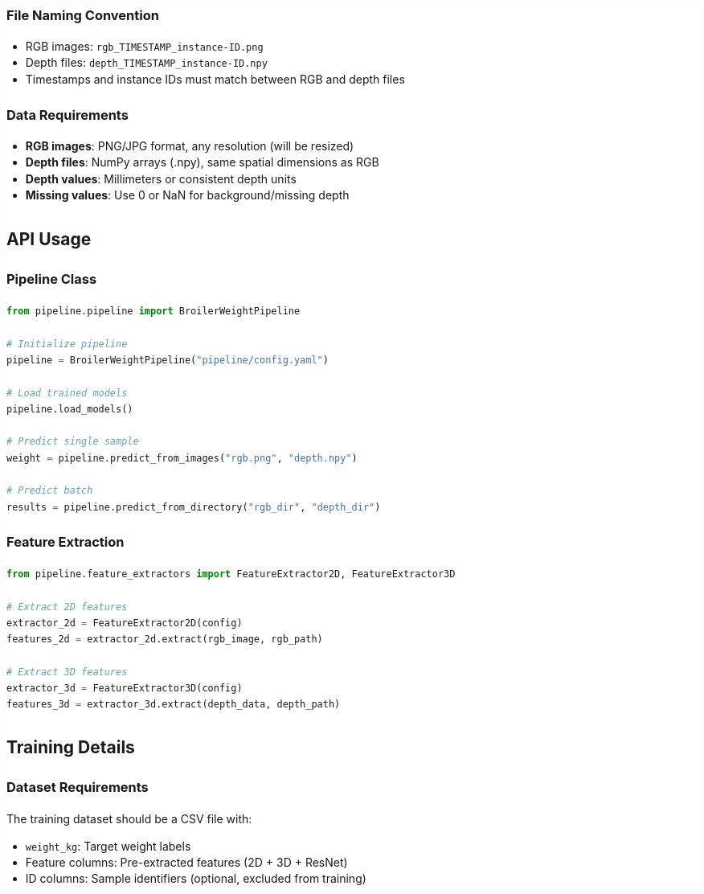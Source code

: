 ### File Naming Convention
- RGB images: `rgb_TIMESTAMP_instance-ID.png`
- Depth files: `depth_TIMESTAMP_instance-ID.npy`
- Timestamps and instance IDs must match between RGB and depth files

### Data Requirements
- **RGB images**: PNG/JPG format, any resolution (will be resized)
- **Depth files**: NumPy arrays (.npy), same spatial dimensions as RGB
- **Depth values**: Millimeters or consistent depth units
- **Missing values**: Use 0 or NaN for background/missing depth

## API Usage

### Pipeline Class

```python
from pipeline.pipeline import BroilerWeightPipeline

# Initialize pipeline
pipeline = BroilerWeightPipeline("pipeline/config.yaml")

# Load trained models
pipeline.load_models()

# Predict single sample
weight = pipeline.predict_from_images("rgb.png", "depth.npy")

# Predict batch
results = pipeline.predict_from_directory("rgb_dir", "depth_dir")
```

### Feature Extraction

```python
from pipeline.feature_extractors import FeatureExtractor2D, FeatureExtractor3D

# Extract 2D features
extractor_2d = FeatureExtractor2D(config)
features_2d = extractor_2d.extract(rgb_image, rgb_path)

# Extract 3D features  
extractor_3d = FeatureExtractor3D(config)
features_3d = extractor_3d.extract(depth_data, depth_path)
```

## Training Details

### Dataset Requirements
The training dataset should be a CSV file with:
- `weight_kg`: Target weight labels
- Feature columns: Pre-extracted features (2D + 3D + ResNet)
- ID columns: Sample identifiers (optional, excluded from training)
